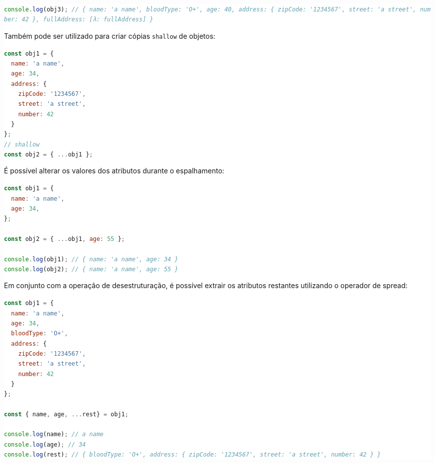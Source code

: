 ```js
console.log(obj3); // { name: 'a name', bloodType: 'O+', age: 40, address: { zipCode: '1234567', street: 'a street', number: 42 }, fullAddress: [λ: fullAddress] } 

```

Também pode ser utilizado para criar cópias `shallow` de objetos:
```js
const obj1 = {
  name: 'a name',
  age: 34,
  address: {
    zipCode: '1234567',
    street: 'a street',
    number: 42
  }
};
// shallow 
const obj2 = { ...obj1 };
```

É possível alterar os valores dos atributos durante o espalhamento:
```js
const obj1 = {
  name: 'a name',
  age: 34,
};

const obj2 = { ...obj1, age: 55 };

console.log(obj1); // { name: 'a name', age: 34 } 
console.log(obj2); // { name: 'a name', age: 55 } 
```

Em conjunto com a operação de desestruturação, é possível extrair os atributos restantes utilizando o operador de spread:

```js
const obj1 = {
  name: 'a name',
  age: 34,
  bloodType: 'O+',
  address: {
    zipCode: '1234567',
    street: 'a street',
    number: 42
  }
};

const { name, age, ...rest} = obj1;

console.log(name); // a name
console.log(age); // 34
console.log(rest); // { bloodType: 'O+', address: { zipCode: '1234567', street: 'a street', number: 42 } } 
```
